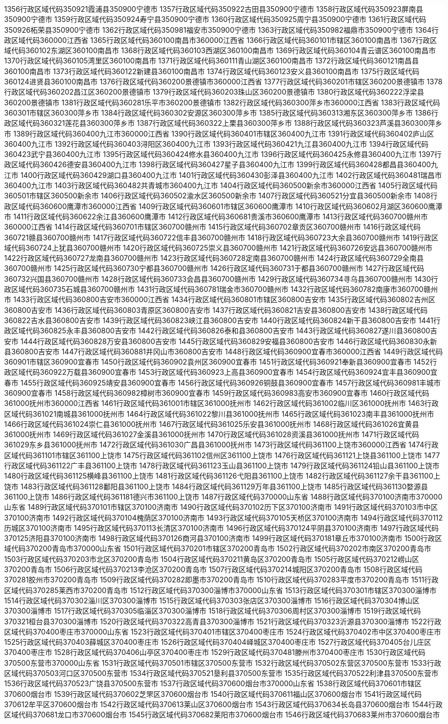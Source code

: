 1356行政区域代码350921霞浦县350900宁德市   1357行政区域代码350922古田县350900宁德市   1358行政区域代码350923屏南县350900宁德市   1359行政区域代码350924寿宁县350900宁德市   1360行政区域代码350925周宁县350900宁德市   1361行政区域代码350926柘荣县350900宁德市   1362行政区域代码350981福安市350900宁德市   1363行政区域代码350982福鼎市350900宁德市   1364行政区域代码360000江西省   1365行政区域代码360100南昌市360000江西省   1366行政区域代码360101市辖区360100南昌市   1367行政区域代码360102东湖区360100南昌市   1368行政区域代码360103西湖区360100南昌市   1369行政区域代码360104青云谱区360100南昌市   1370行政区域代码360105湾里区360100南昌市   1371行政区域代码360111青山湖区360100南昌市   1372行政区域代码360121南昌县360100南昌市   1373行政区域代码360122新建县360100南昌市   1374行政区域代码360123安义县360100南昌市   1375行政区域代码360124进贤县360100南昌市   1376行政区域代码360200景德镇市360000江西省   1377行政区域代码360201市辖区360200景德镇市   1378行政区域代码360202昌江区360200景德镇市   1379行政区域代码360203珠山区360200景德镇市   1380行政区域代码360222浮梁县360200景德镇市   1381行政区域代码360281乐平市360200景德镇市   1382行政区域代码360300萍乡市360000江西省   1383行政区域代码360301市辖区360300萍乡市   1384行政区域代码360302安源区360300萍乡市   1385行政区域代码360313湘东区360300萍乡市   1386行政区域代码360321莲花县360300萍乡市   1387行政区域代码360322上栗县360300萍乡市   1388行政区域代码360323芦溪县360300萍乡市   1389行政区域代码360400九江市360000江西省   1390行政区域代码360401市辖区360400九江市   1391行政区域代码360402庐山区360400九江市   1392行政区域代码360403浔阳区360400九江市   1393行政区域代码360421九江县360400九江市   1394行政区域代码360423武宁县360400九江市   1395行政区域代码360424修水县360400九江市   1396行政区域代码360425永修县360400九江市   1397行政区域代码360426德安县360400九江市   1398行政区域代码360427星子县360400九江市   1399行政区域代码360428都昌县360400九江市   1400行政区域代码360429湖口县360400九江市   1401行政区域代码360430彭泽县360400九江市   1402行政区域代码360481瑞昌市360400九江市   1403行政区域代码360482共青城市360400九江市   1404行政区域代码360500新余市360000江西省   1405行政区域代码360501市辖区360500新余市   1406行政区域代码360502渝水区360500新余市   1407行政区域代码360521分宜县360500新余市   1408行政区域代码360600鹰潭市360000江西省   1409行政区域代码360601市辖区360600鹰潭市   1410行政区域代码360602月湖区360600鹰潭市   1411行政区域代码360622余江县360600鹰潭市   1412行政区域代码360681贵溪市360600鹰潭市   1413行政区域代码360700赣州市360000江西省   1414行政区域代码360701市辖区360700赣州市   1415行政区域代码360702章贡区360700赣州市   1416行政区域代码360721赣县360700赣州市   1417行政区域代码360722信丰县360700赣州市   1418行政区域代码360723大余县360700赣州市   1419行政区域代码360724上犹县360700赣州市   1420行政区域代码360725崇义县360700赣州市   1421行政区域代码360726安远县360700赣州市   1422行政区域代码360727龙南县360700赣州市   1423行政区域代码360728定南县360700赣州市   1424行政区域代码360729全南县360700赣州市   1425行政区域代码360730宁都县360700赣州市   1426行政区域代码360731于都县360700赣州市   1427行政区域代码360732兴国县360700赣州市   1428行政区域代码360733会昌县360700赣州市   1429行政区域代码360734寻乌县360700赣州市   1430行政区域代码360735石城县360700赣州市   1431行政区域代码360781瑞金市360700赣州市   1432行政区域代码360782南康市360700赣州市   1433行政区域代码360800吉安市360000江西省   1434行政区域代码360801市辖区360800吉安市   1435行政区域代码360802吉州区360800吉安市   1436行政区域代码360803青原区360800吉安市   1437行政区域代码360821吉安县360800吉安市   1438行政区域代码360822吉水县360800吉安市   1439行政区域代码360823峡江县360800吉安市   1440行政区域代码360824新干县360800吉安市   1441行政区域代码360825永丰县360800吉安市   1442行政区域代码360826泰和县360800吉安市   1443行政区域代码360827遂川县360800吉安市   1444行政区域代码360828万安县360800吉安市   1445行政区域代码360829安福县360800吉安市   1446行政区域代码360830永新县360800吉安市   1447行政区域代码360881井冈山市360800吉安市   1448行政区域代码360900宜春市360000江西省   1449行政区域代码360901市辖区360900宜春市   1450行政区域代码360902袁州区360900宜春市   1451行政区域代码360921奉新县360900宜春市   1452行政区域代码360922万载县360900宜春市   1453行政区域代码360923上高县360900宜春市   1454行政区域代码360924宜丰县360900宜春市   1455行政区域代码360925靖安县360900宜春市   1456行政区域代码360926铜鼓县360900宜春市   1457行政区域代码360981丰城市360900宜春市   1458行政区域代码360982樟树市360900宜春市   1459行政区域代码360983高安市360900宜春市   1460行政区域代码361000抚州市360000江西省   1461行政区域代码361001市辖区361000抚州市   1462行政区域代码361002临川区361000抚州市   1463行政区域代码361021南城县361000抚州市   1464行政区域代码361022黎川县361000抚州市   1465行政区域代码361023南丰县361000抚州市   1466行政区域代码361024崇仁县361000抚州市   1467行政区域代码361025乐安县361000抚州市   1468行政区域代码361026宜黄县361000抚州市   1469行政区域代码361027金溪县361000抚州市   1470行政区域代码361028资溪县361000抚州市   1471行政区域代码361029东乡县361000抚州市   1472行政区域代码361030广昌县361000抚州市   1473行政区域代码361100上饶市360000江西省   1474行政区域代码361101市辖区361100上饶市   1475行政区域代码361102信州区361100上饶市   1476行政区域代码361121上饶县361100上饶市   1477行政区域代码361122广丰县361100上饶市   1478行政区域代码361123玉山县361100上饶市   1479行政区域代码361124铅山县361100上饶市   1480行政区域代码361125横峰县361100上饶市   1481行政区域代码361126弋阳县361100上饶市   1482行政区域代码361127余干县361100上饶市   1483行政区域代码361128鄱阳县361100上饶市   1484行政区域代码361129万年县361100上饶市   1485行政区域代码361130婺源县361100上饶市   1486行政区域代码361181德兴市361100上饶市   1487行政区域代码370000山东省   1488行政区域代码370100济南市370000山东省   1489行政区域代码370101市辖区370100济南市   1490行政区域代码370102历下区370100济南市   1491行政区域代码370103市中区370100济南市   1492行政区域代码370104槐荫区370100济南市   1493行政区域代码370105天桥区370100济南市   1494行政区域代码370112历城区370100济南市   1495行政区域代码370113长清区370100济南市   1496行政区域代码370124平阴县370100济南市   1497行政区域代码370125济阳县370100济南市   1498行政区域代码370126商河县370100济南市   1499行政区域代码370181章丘市370100济南市   1500行政区域代码370200青岛市370000山东省   1501行政区域代码370201市辖区370200青岛市   1502行政区域代码370202市南区370200青岛市   1503行政区域代码370203市北区370200青岛市   1504行政区域代码370211黄岛区370200青岛市   1505行政区域代码370212崂山区370200青岛市   1506行政区域代码370213李沧区370200青岛市   1507行政区域代码370214城阳区370200青岛市   1508行政区域代码370281胶州市370200青岛市   1509行政区域代码370282即墨市370200青岛市   1510行政区域代码370283平度市370200青岛市   1511行政区域代码370285莱西市370200青岛市   1512行政区域代码370300淄博市370000山东省   1513行政区域代码370301市辖区370300淄博市   1514行政区域代码370302淄川区370300淄博市   1515行政区域代码370303张店区370300淄博市   1516行政区域代码370304博山区370300淄博市   1517行政区域代码370305临淄区370300淄博市   1518行政区域代码370306周村区370300淄博市   1519行政区域代码370321桓台县370300淄博市   1520行政区域代码370322高青县370300淄博市   1521行政区域代码370323沂源县370300淄博市   1522行政区域代码370400枣庄市370000山东省   1523行政区域代码370401市辖区370400枣庄市   1524行政区域代码370402市中区370400枣庄市   1525行政区域代码370403薛城区370400枣庄市   1526行政区域代码370404峄城区370400枣庄市   1527行政区域代码370405台儿庄区370400枣庄市   1528行政区域代码370406山亭区370400枣庄市   1529行政区域代码370481滕州市370400枣庄市   1530行政区域代码370500东营市370000山东省   1531行政区域代码370501市辖区370500东营市   1532行政区域代码370502东营区370500东营市   1533行政区域代码370503河口区370500东营市   1534行政区域代码370521垦利县370500东营市   1535行政区域代码370522利津县370500东营市   1536行政区域代码370523广饶县370500东营市   1537行政区域代码370600烟台市370000山东省   1538行政区域代码370601市辖区370600烟台市   1539行政区域代码370602芝罘区370600烟台市   1540行政区域代码370611福山区370600烟台市   1541行政区域代码370612牟平区370600烟台市   1542行政区域代码370613莱山区370600烟台市   1543行政区域代码370634长岛县370600烟台市   1544行政区域代码370681龙口市370600烟台市   1545行政区域代码370682莱阳市370600烟台市   1546行政区域代码370683莱州市370600烟台市